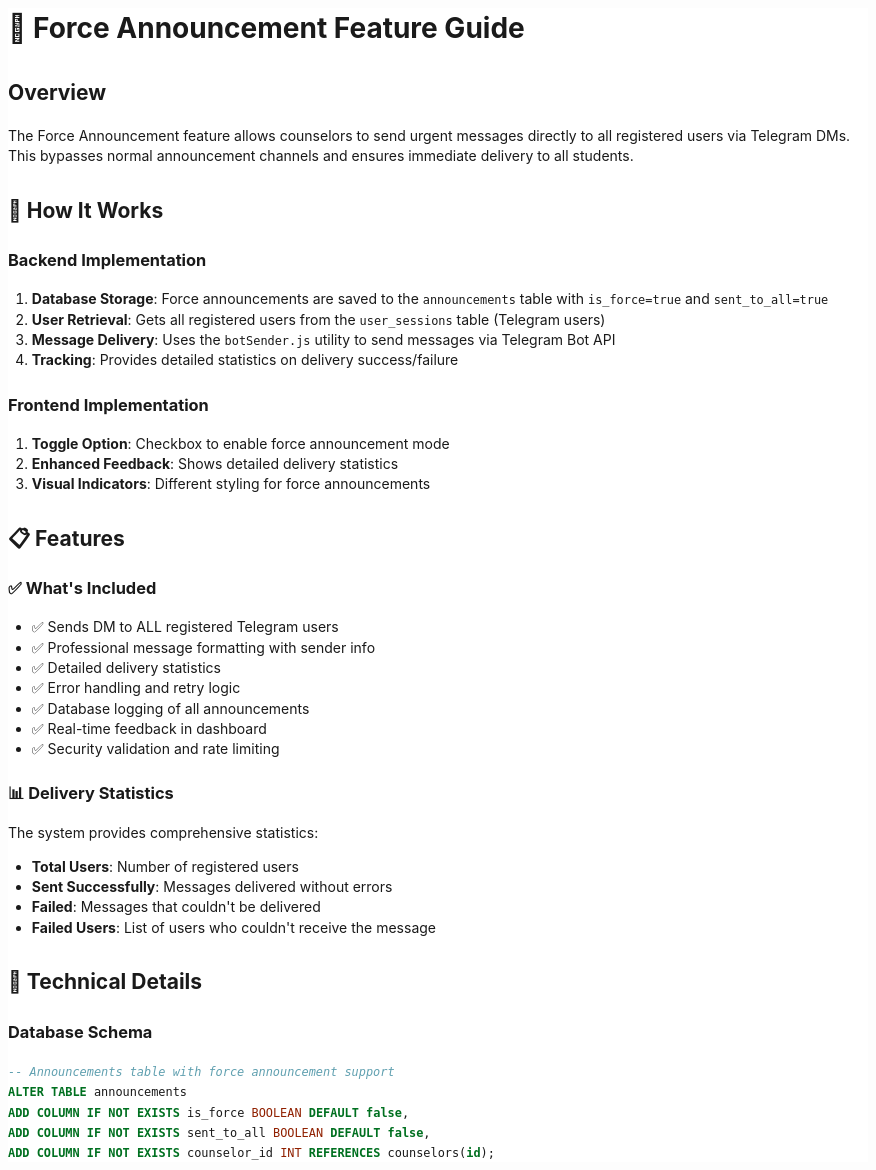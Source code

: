 # 📢 Force Announcement Feature Guide

## Overview
The Force Announcement feature allows counselors to send urgent messages directly to all registered users via Telegram DMs. This bypasses normal announcement channels and ensures immediate delivery to all students.

## 🚀 How It Works

### **Backend Implementation**
1. **Database Storage**: Force announcements are saved to the `announcements` table with `is_force=true` and `sent_to_all=true`
2. **User Retrieval**: Gets all registered users from the `user_sessions` table (Telegram users)
3. **Message Delivery**: Uses the `botSender.js` utility to send messages via Telegram Bot API
4. **Tracking**: Provides detailed statistics on delivery success/failure

### **Frontend Implementation**
1. **Toggle Option**: Checkbox to enable force announcement mode
2. **Enhanced Feedback**: Shows detailed delivery statistics
3. **Visual Indicators**: Different styling for force announcements

## 📋 Features

### **✅ What's Included**
- ✅ Sends DM to ALL registered Telegram users
- ✅ Professional message formatting with sender info
- ✅ Detailed delivery statistics
- ✅ Error handling and retry logic
- ✅ Database logging of all announcements
- ✅ Real-time feedback in dashboard
- ✅ Security validation and rate limiting

### **📊 Delivery Statistics**
The system provides comprehensive statistics:
- **Total Users**: Number of registered users
- **Sent Successfully**: Messages delivered without errors
- **Failed**: Messages that couldn't be delivered
- **Failed Users**: List of users who couldn't receive the message

## 🔧 Technical Details

### **Database Schema**
```sql
-- Announcements table with force announcement support
ALTER TABLE announcements 
ADD COLUMN IF NOT EXISTS is_force BOOLEAN DEFAULT false,
ADD COLUMN IF NOT EXISTS sent_to_all BOOLEAN DEFAULT false,
ADD COLUMN IF NOT EXISTS counselor_id INT REFERENCES counselors(id);
```
